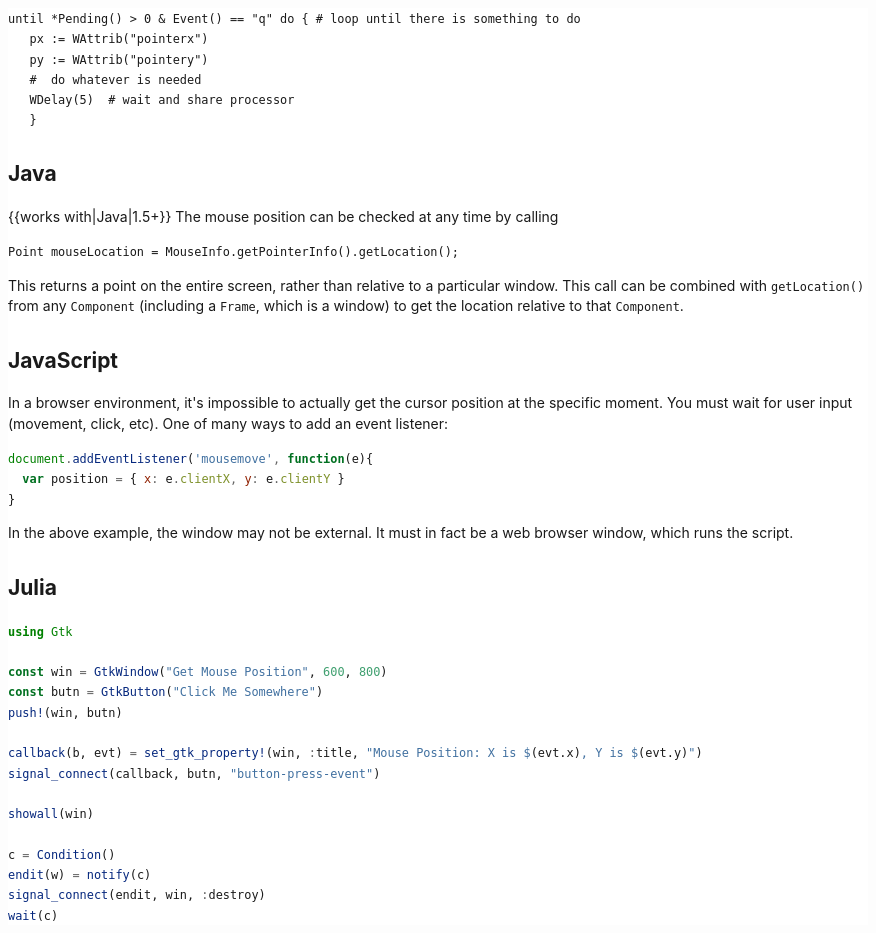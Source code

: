 ```Icon
until *Pending() > 0 & Event() == "q" do { # loop until there is something to do
   px := WAttrib("pointerx")
   py := WAttrib("pointery")
   #  do whatever is needed
   WDelay(5)  # wait and share processor
   }

```



## Java

{{works with|Java|1.5+}}
The mouse position can be checked at any time by calling

```java5
Point mouseLocation = MouseInfo.getPointerInfo().getLocation();
```

This returns a point on the entire screen, rather than relative to a particular window. This call can be combined with <code>getLocation()</code> from any <code>Component</code> (including a <code>Frame</code>, which is a window) to get the location relative to that <code>Component</code>.


## JavaScript


In a browser environment, it's impossible to actually get the cursor position
at the specific moment.
You must wait for user input (movement, click, etc).
One of many ways to add an event listener:


```javascript
document.addEventListener('mousemove', function(e){
  var position = { x: e.clientX, y: e.clientY }
}
```


In the above example, the window may not be external.
It must in fact be a web browser window, which runs the script.



## Julia


```julia
using Gtk

const win = GtkWindow("Get Mouse Position", 600, 800)
const butn = GtkButton("Click Me Somewhere")
push!(win, butn)

callback(b, evt) = set_gtk_property!(win, :title, "Mouse Position: X is $(evt.x), Y is $(evt.y)")
signal_connect(callback, butn, "button-press-event")

showall(win)

c = Condition()
endit(w) = notify(c)
signal_connect(endit, win, :destroy)
wait(c)

```
